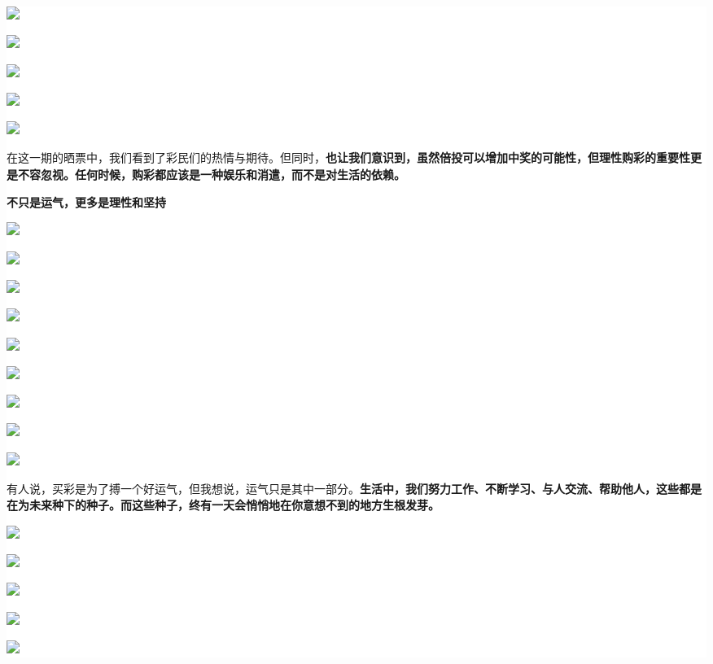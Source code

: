 
![](https://cdn.jsdelivr.net/gh/wangwenjie1314/PicCDN/2024-8-8/1723106371383-image.png)

![](https://cdn.jsdelivr.net/gh/wangwenjie1314/PicCDN/2024-8-8/1723106564885-image.png)

![](https://cdn.jsdelivr.net/gh/wangwenjie1314/PicCDN/2024-8-8/1723106616840-image.png)

![](https://cdn.jsdelivr.net/gh/wangwenjie1314/PicCDN/2024-8-8/1723106625556-image.png)

![](https://cdn.jsdelivr.net/gh/wangwenjie1314/PicCDN/2024-8-8/1723106633096-image.png)


在这一期的晒票中，我们看到了彩民们的热情与期待。但同时，**也让我们意识到，虽然倍投可以增加中奖的可能性，但理性购彩的重要性更是不容忽视。任何时候，购彩都应该是一种娱乐和消遣，而不是对生活的依赖。**

**不只是运气，更多是理性和坚持**

![](https://cdn.jsdelivr.net/gh/wangwenjie1314/PicCDN/2024-8-8/1723106839682-image.png)


![](https://cdn.jsdelivr.net/gh/wangwenjie1314/PicCDN/2024-8-8/1723109142620-image.png)



![](https://cdn.jsdelivr.net/gh/wangwenjie1314/PicCDN/2024-8-8/1723106809710-image.png)

![](https://cdn.jsdelivr.net/gh/wangwenjie1314/PicCDN/2024-8-8/1723106772241-image.png)

![](https://cdn.jsdelivr.net/gh/wangwenjie1314/PicCDN/2024-8-8/1723106761115-image.png)

![](https://cdn.jsdelivr.net/gh/wangwenjie1314/PicCDN/2024-8-8/1723106715449-image.png)

![](https://cdn.jsdelivr.net/gh/wangwenjie1314/PicCDN/2024-8-8/1723106667184-image.png)


![](https://cdn.jsdelivr.net/gh/wangwenjie1314/PicCDN/2024-8-8/1723106848336-image.png)


![](https://cdn.jsdelivr.net/gh/wangwenjie1314/PicCDN/2024-8-8/1723106855295-image.png)

有人说，买彩是为了搏一个好运气，但我想说，运气只是其中一部分。**生活中，我们努力工作、不断学习、与人交流、帮助他人，这些都是在为未来种下的种子。而这些种子，终有一天会悄悄地在你意想不到的地方生根发芽。**

![](https://cdn.jsdelivr.net/gh/wangwenjie1314/PicCDN/2024-8-8/1723106910995-image.png)

![](https://cdn.jsdelivr.net/gh/wangwenjie1314/PicCDN/2024-8-8/1723106901308-image.png)

![](https://cdn.jsdelivr.net/gh/wangwenjie1314/PicCDN/2024-8-8/1723106893045-image.png)


![](https://cdn.jsdelivr.net/gh/wangwenjie1314/PicCDN/2024-8-8/1723107530962-image.png)

![](https://cdn.jsdelivr.net/gh/wangwenjie1314/PicCDN/2024-8-8/1723107523634-image.png)
